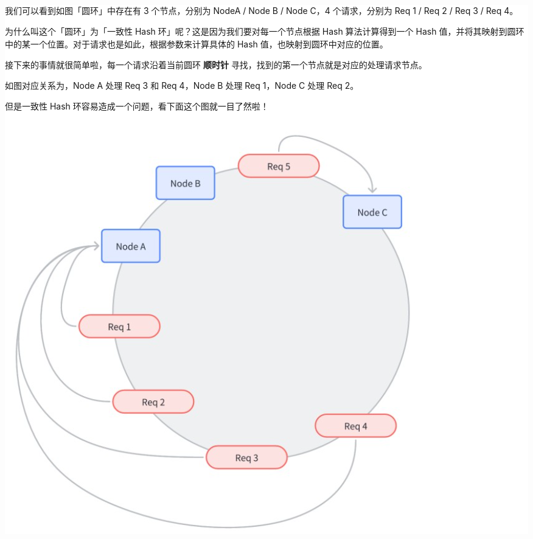

我们可以看到如图「圆环」中存在有 3 个节点，分别为 NodeA / Node B / Node C，4 个请求，分别为 Req 1 / Req 2 / Req 3 / Req 4。



为什么叫这个「圆环」为「一致性 Hash 环」呢？这是因为我们要对每一个节点根据 Hash 算法计算得到一个 Hash 值，并将其映射到圆环中的某一个位置。对于请求也是如此，根据参数来计算具体的 Hash 值，也映射到圆环中对应的位置。



接下来的事情就很简单啦，每一个请求沿着当前圆环 **顺时针** 寻找，找到的第一个节点就是对应的处理请求节点。



如图对应关系为，Node A 处理 Req 3 和 Req 4，Node B 处理 Req 1，Node C 处理 Req 2。



但是一致性 Hash 环容易造成一个问题，看下面这个图就一目了然啦！



![image-20231029150755482](/assets/blog_res/2023-10-15-RPCApply.assets/image-20231029150755482.png)
